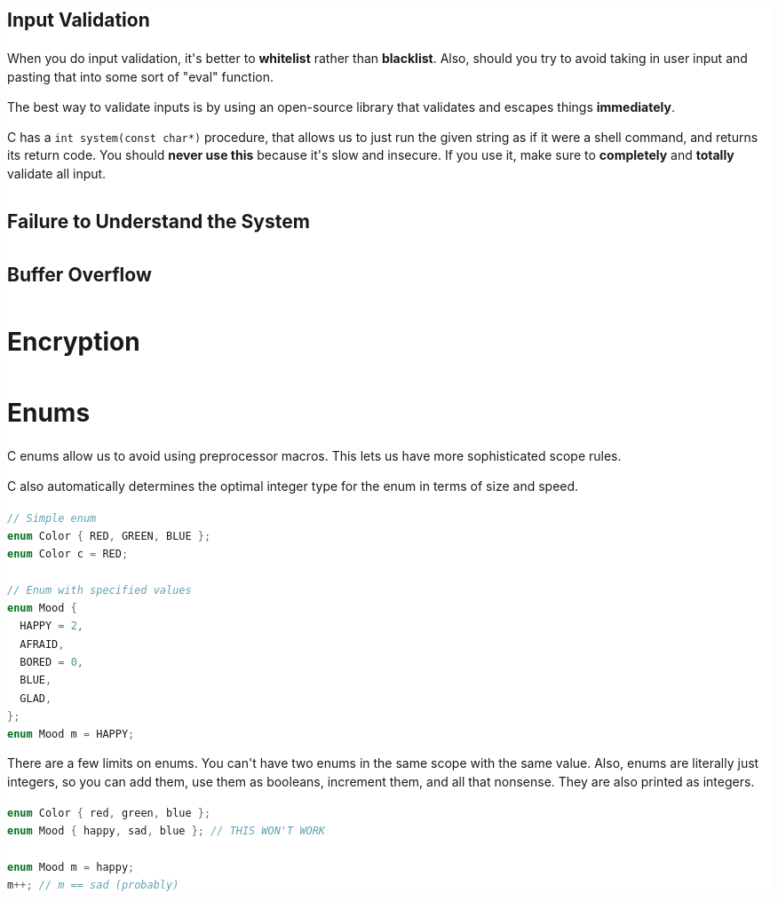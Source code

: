 ## Input Validation

When you do input validation, it's better to **whitelist** rather than
**blacklist**. Also, should you try to avoid taking in user input and pasting
that into some sort of "eval" function.

The best way to validate inputs is by using an open-source library that
validates and escapes things **immediately**.

C has a `int system(const char*)` procedure, that allows us to just run the
given string as if it were a shell command, and returns its return code.
You should **never use this** because it's slow and insecure. If you use it,
make sure to **completely** and **totally** validate all input.

## Failure to Understand the System

## Buffer Overflow

# Encryption

# Enums

C enums allow us to avoid using preprocessor macros. This lets us have more
sophisticated scope rules.

C also automatically determines the optimal integer type for the enum in terms
of size and speed.

```c
// Simple enum
enum Color { RED, GREEN, BLUE };
enum Color c = RED;

// Enum with specified values
enum Mood {
  HAPPY = 2,
  AFRAID,
  BORED = 0,
  BLUE,
  GLAD,
};
enum Mood m = HAPPY;
```

There are a few limits on enums. You can't have two enums in the same scope
with the same value. Also, enums are literally just integers, so you can add
them, use them as booleans, increment them, and all that nonsense. They are
also printed as integers.

```c
enum Color { red, green, blue };
enum Mood { happy, sad, blue }; // THIS WON'T WORK

enum Mood m = happy;
m++; // m == sad (probably)
```
